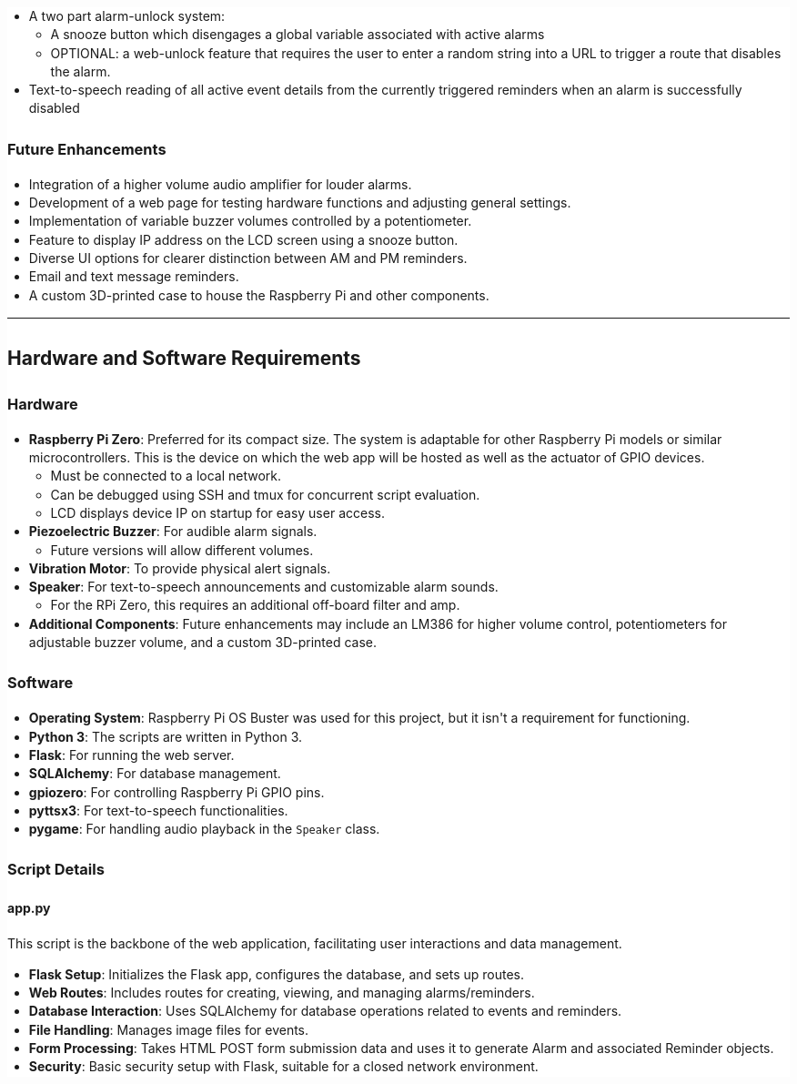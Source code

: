 - A two part alarm-unlock system:
    - A snooze button which disengages a global variable associated with active alarms
    - OPTIONAL: a web-unlock feature that requires the user to enter a random string into a URL to trigger a route that disables the alarm.
- Text-to-speech reading of all active event details from the currently triggered reminders when an alarm is successfully disabled

### Future Enhancements
- Integration of a higher volume audio amplifier for louder alarms.
- Development of a web page for testing hardware functions and adjusting general settings.
- Implementation of variable buzzer volumes controlled by a potentiometer.
- Feature to display IP address on the LCD screen using a snooze button.
- Diverse UI options for clearer distinction between AM and PM reminders.
- Email and text message reminders.
- A custom 3D-printed case to house the Raspberry Pi and other components.

---
## Hardware and Software Requirements

### Hardware
- **Raspberry Pi Zero**: Preferred for its compact size. The system is adaptable for other Raspberry Pi models or similar microcontrollers. This is the device on which the web app will be hosted as well as the actuator of GPIO devices.
    - Must be connected to a local network.
    - Can be debugged using SSH and tmux for concurrent script evaluation.
    - LCD displays device IP on startup for easy user access.
- **Piezoelectric Buzzer**: For audible alarm signals.
    - Future versions will allow different volumes.
- **Vibration Motor**: To provide physical alert signals.
- **Speaker**: For text-to-speech announcements and customizable alarm sounds. 
    - For the RPi Zero, this requires an additional off-board filter and amp.
- **Additional Components**: Future enhancements may include an LM386 for higher volume control, potentiometers for adjustable buzzer volume, and a custom 3D-printed case.

### Software
- **Operating System**: Raspberry Pi OS Buster was used for this project, but it isn't a requirement for functioning.
- **Python 3**: The scripts are written in Python 3.
- **Flask**: For running the web server.
- **SQLAlchemy**: For database management.
- **gpiozero**: For controlling Raspberry Pi GPIO pins.
- **pyttsx3**: For text-to-speech functionalities.
- **pygame**: For handling audio playback in the `Speaker` class.

### Script Details

#### app.py
This script is the backbone of the web application, facilitating user interactions and data management.
- **Flask Setup**: Initializes the Flask app, configures the database, and sets up routes.
- **Web Routes**: Includes routes for creating, viewing, and managing alarms/reminders.
- **Database Interaction**: Uses SQLAlchemy for database operations related to events and reminders.
- **File Handling**: Manages image files for events.
- **Form Processing**: Takes HTML POST form submission data and uses it to generate Alarm and associated Reminder objects.
- **Security**: Basic security setup with Flask, suitable for a closed network environment.
